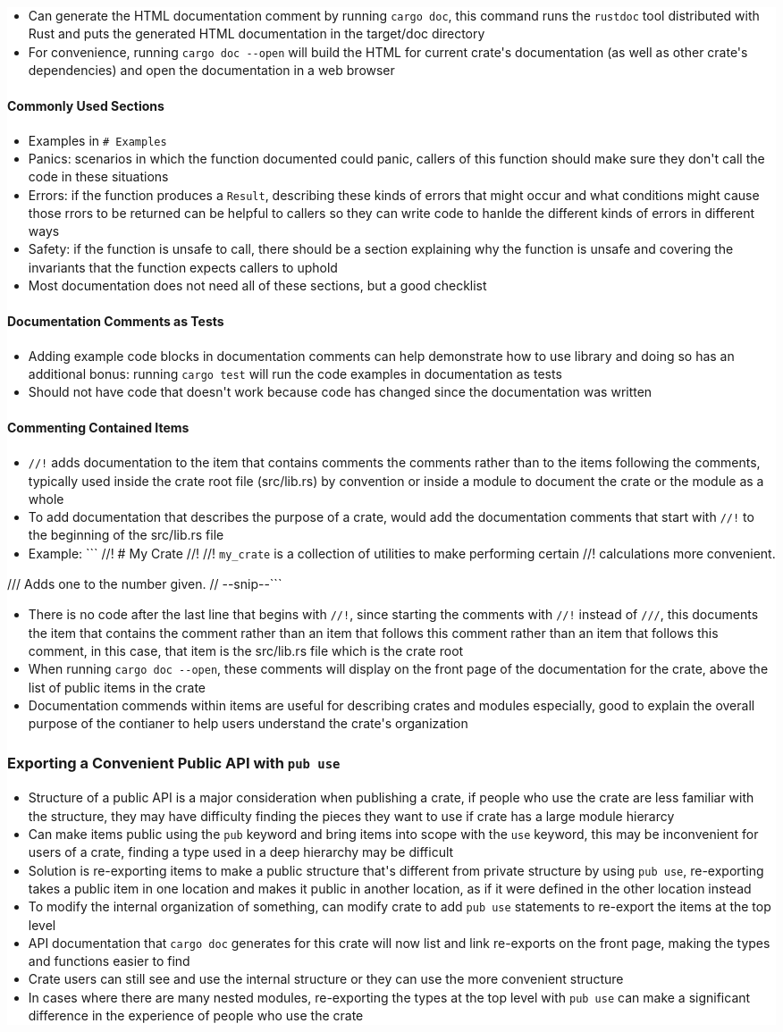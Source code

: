    - Can generate the HTML documentation comment by running `cargo doc`, this command runs the `rustdoc` tool distributed with Rust and puts the generated HTML documentation in the target/doc directory
   - For convenience, running `cargo doc --open` will build the HTML for current crate's documentation (as well as other crate's dependencies) and open the documentation in a web browser

#### Commonly Used Sections
- Examples in `# Examples`
- Panics: scenarios in which the function documented could panic, callers of this function should make sure they don't call the code in these situations
- Errors: if the function produces a `Result`, describing these kinds of errors that might occur and what conditions might cause those rrors to be returned can be helpful to callers so they can write code to hanlde the different kinds of errors in different ways
- Safety: if the function is unsafe to call, there should be a section explaining why the function is unsafe and covering the invariants that the function expects callers to uphold
- Most documentation does not need all of these sections, but a good checklist

#### Documentation Comments as Tests
- Adding example code blocks in documentation comments can help demonstrate how to use library and doing so has an additional bonus: running `cargo test` will run the code examples in documentation as tests
- Should not have code that doesn't work because code has changed since the documentation was written

#### Commenting Contained Items
- `//!` adds documentation to the item that contains comments the comments rather than to the items following the comments, typically used inside the crate root file (src/lib.rs) by convention or inside a module to document the crate or the module as a whole
- To add documentation that describes the purpose of a crate, would add the documentation comments that start with `//!` to the beginning of the src/lib.rs file
- Example: ```
//! # My Crate
//!
//! `my_crate` is a collection of utilities to make performing certain
//! calculations more convenient.

/// Adds one to the number given.
// --snip--```
- There is no code after the last line that begins with `//!`, since starting the comments with `//!` instead of `///`, this documents the item that contains the comment rather than an item that follows this comment rather than an item that follows this comment, in this case, that item is the src/lib.rs file which is the crate root
- When running `cargo doc --open`, these comments will display on the front page of the documentation for the crate, above the list of public items in the crate
- Documentation commends within items are useful for describing crates and modules especially, good to explain the overall purpose of the contianer to help users understand the crate's organization

### Exporting a Convenient Public API with `pub use`
- Structure of a public API is a major consideration when publishing a crate, if people who use the crate are less familiar with the structure, they may have difficulty finding the pieces they want to use if crate has a large module hierarcy
- Can make items public using the `pub` keyword and bring items into scope with the `use` keyword, this may be inconvenient for users of a crate, finding a type used in a deep hierarchy may be difficult
- Solution is re-exporting items to make a public structure that's different from private structure by using `pub use`, re-exporting takes a public item in one location and makes it public in another location, as if it were defined in the other location instead
- To modify the internal organization of something, can modify crate to add `pub use` statements to re-export the items at the top level
- API documentation that `cargo doc` generates for this crate will now list and link re-exports on the front page, making the types and functions easier to find
- Crate users can still see and use the internal structure or they can use the more convenient structure
- In cases where there are many nested modules, re-exporting the types at the top level with `pub use` can make a significant difference in the experience of people who use the crate